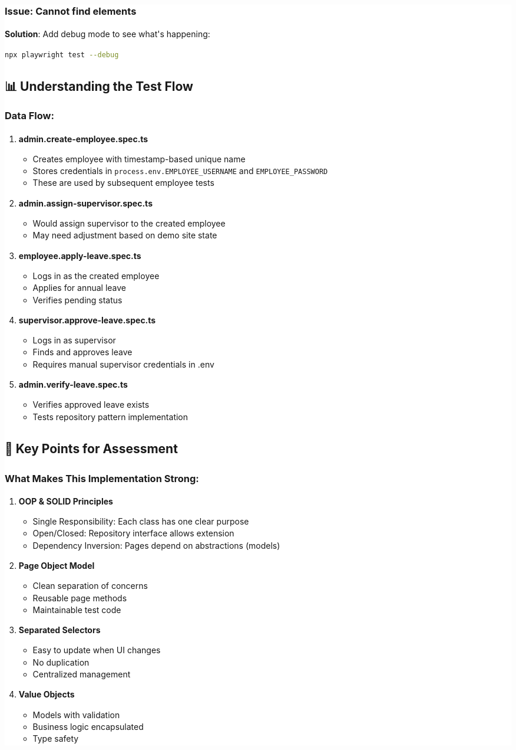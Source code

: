 ### Issue: Cannot find elements
**Solution**: Add debug mode to see what's happening:
```bash
npx playwright test --debug
```

## 📊 Understanding the Test Flow

### Data Flow:
1. **admin.create-employee.spec.ts** 
   - Creates employee with timestamp-based unique name
   - Stores credentials in `process.env.EMPLOYEE_USERNAME` and `EMPLOYEE_PASSWORD`
   - These are used by subsequent employee tests

2. **admin.assign-supervisor.spec.ts**
   - Would assign supervisor to the created employee
   - May need adjustment based on demo site state

3. **employee.apply-leave.spec.ts**
   - Logs in as the created employee
   - Applies for annual leave
   - Verifies pending status

4. **supervisor.approve-leave.spec.ts**
   - Logs in as supervisor
   - Finds and approves leave
   - Requires manual supervisor credentials in .env

5. **admin.verify-leave.spec.ts**
   - Verifies approved leave exists
   - Tests repository pattern implementation

## 🎯 Key Points for Assessment

### What Makes This Implementation Strong:

1. **OOP & SOLID Principles**
   - Single Responsibility: Each class has one clear purpose
   - Open/Closed: Repository interface allows extension
   - Dependency Inversion: Pages depend on abstractions (models)

2. **Page Object Model**
   - Clean separation of concerns
   - Reusable page methods
   - Maintainable test code

3. **Separated Selectors**
   - Easy to update when UI changes
   - No duplication
   - Centralized management

4. **Value Objects**
   - Models with validation
   - Business logic encapsulated
   - Type safety
